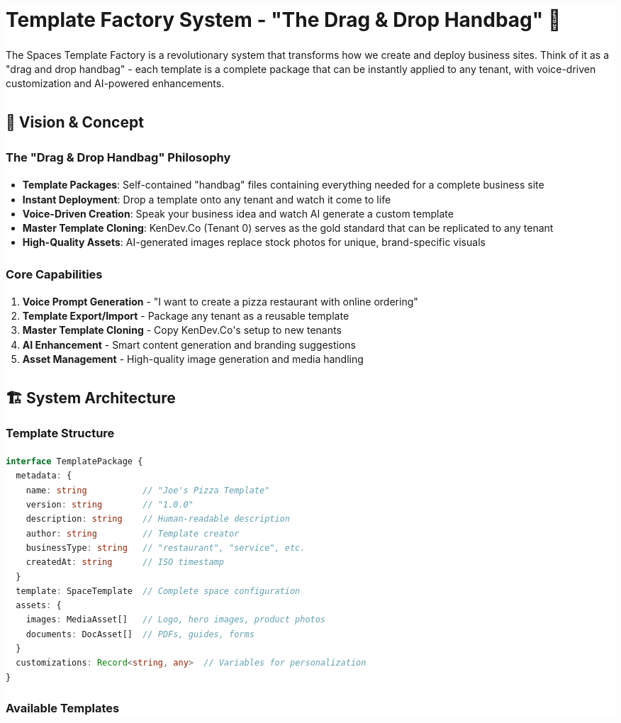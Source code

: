 # Template Factory System - "The Drag & Drop Handbag" 🎒

The Spaces Template Factory is a revolutionary system that transforms how we create and deploy business sites. Think of it as a "drag and drop handbag" - each template is a complete package that can be instantly applied to any tenant, with voice-driven customization and AI-powered enhancements.

## 🎯 Vision & Concept

### The "Drag & Drop Handbag" Philosophy
- **Template Packages**: Self-contained "handbag" files containing everything needed for a complete business site
- **Instant Deployment**: Drop a template onto any tenant and watch it come to life
- **Voice-Driven Creation**: Speak your business idea and watch AI generate a custom template
- **Master Template Cloning**: KenDev.Co (Tenant 0) serves as the gold standard that can be replicated to any tenant
- **High-Quality Assets**: AI-generated images replace stock photos for unique, brand-specific visuals

### Core Capabilities
1. **Voice Prompt Generation** - "I want to create a pizza restaurant with online ordering"
2. **Template Export/Import** - Package any tenant as a reusable template
3. **Master Template Cloning** - Copy KenDev.Co's setup to new tenants
4. **AI Enhancement** - Smart content generation and branding suggestions
5. **Asset Management** - High-quality image generation and media handling

## 🏗️ System Architecture

### Template Structure
```typescript
interface TemplatePackage {
  metadata: {
    name: string           // "Joe's Pizza Template"
    version: string        // "1.0.0"
    description: string    // Human-readable description
    author: string         // Template creator
    businessType: string   // "restaurant", "service", etc.
    createdAt: string      // ISO timestamp
  }
  template: SpaceTemplate  // Complete space configuration
  assets: {
    images: MediaAsset[]   // Logo, hero images, product photos
    documents: DocAsset[]  // PDFs, guides, forms
  }
  customizations: Record<string, any>  // Variables for personalization
}
```

### Available Templates
